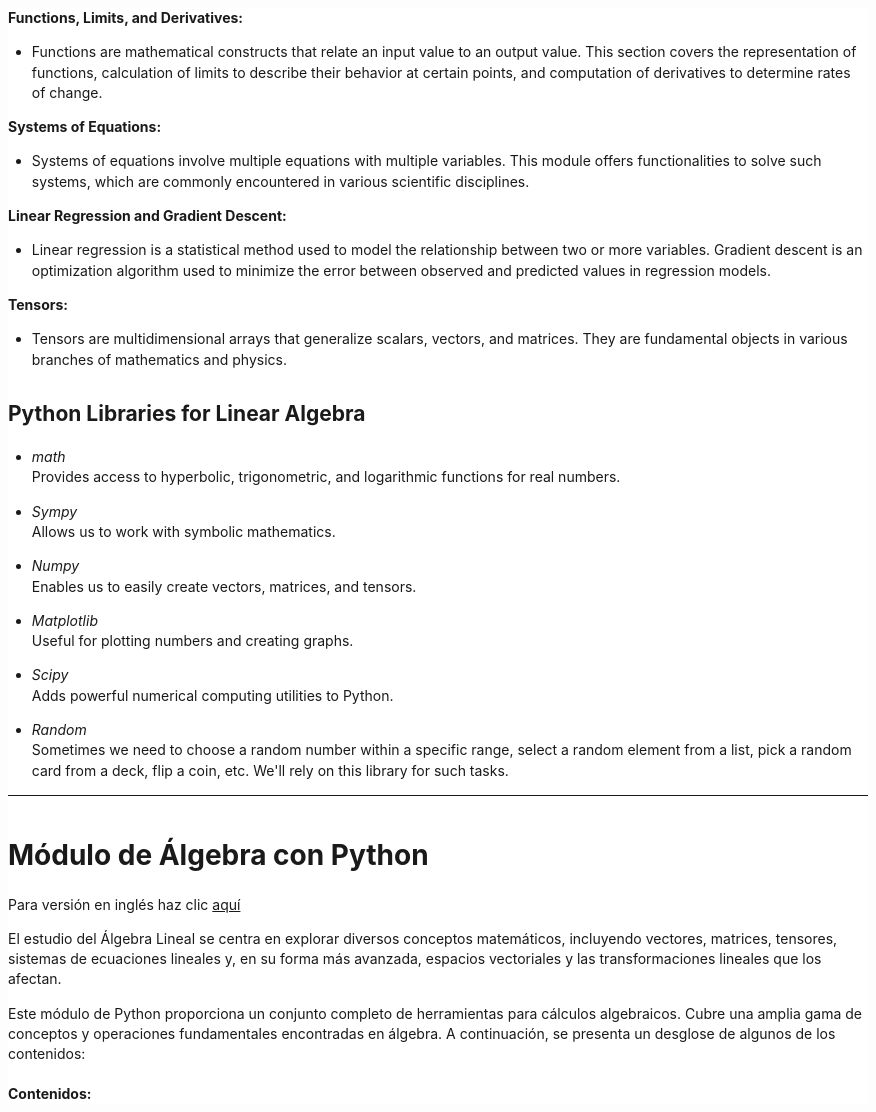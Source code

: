  **Functions, Limits, and Derivatives:**
   - Functions are mathematical constructs that relate an input value to an output value. This section covers the representation of functions, calculation of limits to describe their behavior at certain points, and computation of derivatives to determine rates of change.

 **Systems of Equations:**
   - Systems of equations involve multiple equations with multiple variables. This module offers functionalities to solve such systems, which are commonly encountered in various scientific disciplines.

 **Linear Regression and Gradient Descent:**
   - Linear regression is a statistical method used to model the relationship between two or more variables. Gradient descent is an optimization algorithm used to minimize the error between observed and predicted values in regression models.

 **Tensors:**
   - Tensors are multidimensional arrays that generalize scalars, vectors, and matrices. They are fundamental objects in various branches of mathematics and physics.


## Python Libraries for Linear Algebra

* *math*  
  Provides access to hyperbolic, trigonometric, and logarithmic functions for real numbers.

* *Sympy*  
  Allows us to work with symbolic mathematics.

* *Numpy*  
  Enables us to easily create vectors, matrices, and tensors.

* *Matplotlib*  
  Useful for plotting numbers and creating graphs.

* *Scipy*  
  Adds powerful numerical computing utilities to Python.

* *Random*  
  Sometimes we need to choose a random number within a specific range, select a random element from a list, pick a random card from a deck, flip a coin, etc. We'll rely on this library for such tasks.


---


# Módulo de Álgebra con Python

Para versión en inglés haz clic [aquí](#Algebra-Module-with-Python)

El estudio del Álgebra Lineal se centra en explorar diversos conceptos matemáticos, incluyendo vectores, matrices, tensores, sistemas de ecuaciones lineales y, en su forma más avanzada, espacios vectoriales y las transformaciones lineales que los afectan.

Este módulo de Python proporciona un conjunto completo de herramientas para cálculos algebraicos. Cubre una amplia gama de conceptos y operaciones fundamentales encontradas en álgebra. A continuación, se presenta un desglose de algunos de los contenidos:

#### Contenidos:
